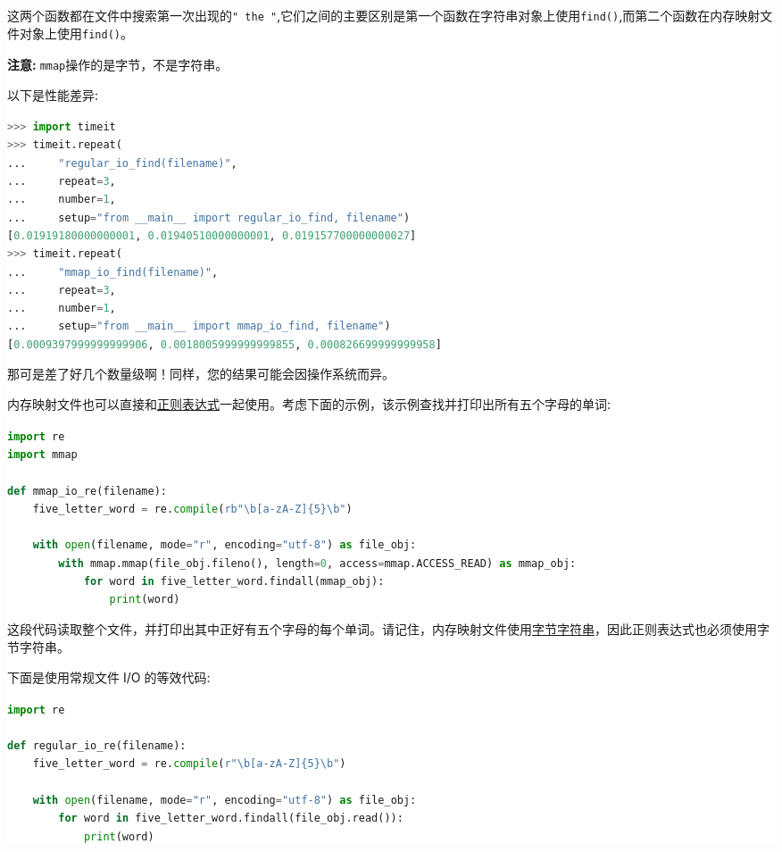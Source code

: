 这两个函数都在文件中搜索第一次出现的`" the "`,它们之间的主要区别是第一个函数在字符串对象上使用`find()`,而第二个函数在内存映射文件对象上使用`find()`。

**注意:** `mmap`操作的是字节，不是字符串。

以下是性能差异:

>>>

```py
>>> import timeit
>>> timeit.repeat(
...     "regular_io_find(filename)",
...     repeat=3,
...     number=1,
...     setup="from __main__ import regular_io_find, filename")
[0.01919180000000001, 0.01940510000000001, 0.019157700000000027]
>>> timeit.repeat(
...     "mmap_io_find(filename)",
...     repeat=3,
...     number=1,
...     setup="from __main__ import mmap_io_find, filename")
[0.0009397999999999906, 0.0018005999999999855, 0.000826699999999958]
```

那可是差了好几个数量级啊！同样，您的结果可能会因操作系统而异。

内存映射文件也可以直接和[正则表达式](https://realpython.com/regex-python/)一起使用。考虑下面的示例，该示例查找并打印出所有五个字母的单词:

```py
import re
import mmap

def mmap_io_re(filename):
    five_letter_word = re.compile(rb"\b[a-zA-Z]{5}\b")

    with open(filename, mode="r", encoding="utf-8") as file_obj:
        with mmap.mmap(file_obj.fileno(), length=0, access=mmap.ACCESS_READ) as mmap_obj:
            for word in five_letter_word.findall(mmap_obj):
                print(word)
```

这段代码读取整个文件，并打印出其中正好有五个字母的每个单词。请记住，内存映射文件使用[字节字符串](https://realpython.com/python-strings/#bytes-objects)，因此正则表达式也必须使用字节字符串。

下面是使用常规文件 I/O 的等效代码:

```py
import re

def regular_io_re(filename):
    five_letter_word = re.compile(r"\b[a-zA-Z]{5}\b")

    with open(filename, mode="r", encoding="utf-8") as file_obj:
        for word in five_letter_word.findall(file_obj.read()):
            print(word)
```
